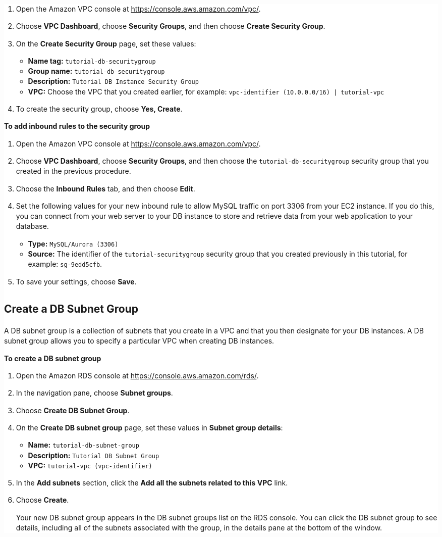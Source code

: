 1. Open the Amazon VPC console at [https://console\.aws\.amazon\.com/vpc/](https://console.aws.amazon.com/vpc/)\.

1. Choose **VPC Dashboard**, choose **Security Groups**, and then choose **Create Security Group**\.

1. On the **Create Security Group** page, set these values:
   + **Name tag:** `tutorial-db-securitygroup`
   + **Group name:** `tutorial-db-securitygroup`
   + **Description:** `Tutorial DB Instance Security Group`
   + **VPC:** Choose the VPC that you created earlier, for example: `vpc-identifier (10.0.0.0/16) | tutorial-vpc`

1. To create the security group, choose **Yes, Create**\.

**To add inbound rules to the security group**

1. Open the Amazon VPC console at [https://console\.aws\.amazon\.com/vpc/](https://console.aws.amazon.com/vpc/)\.

1. Choose **VPC Dashboard**, choose **Security Groups**, and then choose the `tutorial-db-securitygroup` security group that you created in the previous procedure\.

1. Choose the **Inbound Rules** tab, and then choose **Edit**\.

1. Set the following values for your new inbound rule to allow MySQL traffic on port 3306 from your EC2 instance\. If you do this, you can connect from your web server to your DB instance to store and retrieve data from your web application to your database\. 
   + **Type:** `MySQL/Aurora (3306)`
   + **Source:** The identifier of the `tutorial-securitygroup` security group that you created previously in this tutorial, for example: `sg-9edd5cfb`\.

1. To save your settings, choose **Save**\.

## Create a DB Subnet Group<a name="CHAP_Tutorials.WebServerDB.CreateVPC.DBSubnetGroup"></a>

A DB subnet group is a collection of subnets that you create in a VPC and that you then designate for your DB instances\. A DB subnet group allows you to specify a particular VPC when creating DB instances\.

**To create a DB subnet group**

1. Open the Amazon RDS console at [https://console\.aws\.amazon\.com/rds/](https://console.aws.amazon.com/rds/)\.

1. In the navigation pane, choose **Subnet groups**\.

1. Choose **Create DB Subnet Group**\.

1. On the **Create DB subnet group** page, set these values in **Subnet group details**:
   + **Name:** `tutorial-db-subnet-group`
   + **Description:** `Tutorial DB Subnet Group`
   + **VPC:** `tutorial-vpc (vpc-identifier)` 

1. In the **Add subnets** section, click the **Add all the subnets related to this VPC** link\. 

1. Choose **Create**\. 

    Your new DB subnet group appears in the DB subnet groups list on the RDS console\. You can click the DB subnet group to see details, including all of the subnets associated with the group, in the details pane at the bottom of the window\. 